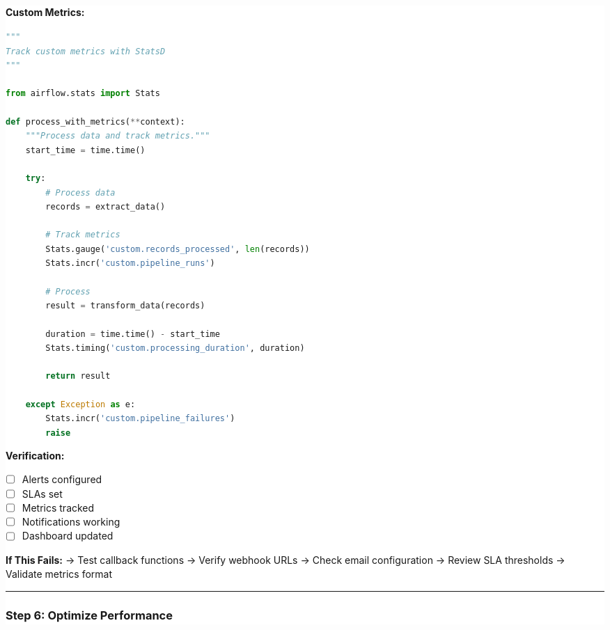 ```python
```

**Custom Metrics:**
```python
"""
Track custom metrics with StatsD
"""

from airflow.stats import Stats

def process_with_metrics(**context):
    """Process data and track metrics."""
    start_time = time.time()
    
    try:
        # Process data
        records = extract_data()
        
        # Track metrics
        Stats.gauge('custom.records_processed', len(records))
        Stats.incr('custom.pipeline_runs')
        
        # Process
        result = transform_data(records)
        
        duration = time.time() - start_time
        Stats.timing('custom.processing_duration', duration)
        
        return result
        
    except Exception as e:
        Stats.incr('custom.pipeline_failures')
        raise
```

**Verification:**
- [ ] Alerts configured
- [ ] SLAs set
- [ ] Metrics tracked
- [ ] Notifications working
- [ ] Dashboard updated

**If This Fails:**
→ Test callback functions
→ Verify webhook URLs
→ Check email configuration
→ Review SLA thresholds
→ Validate metrics format

---

### Step 6: Optimize Performance
